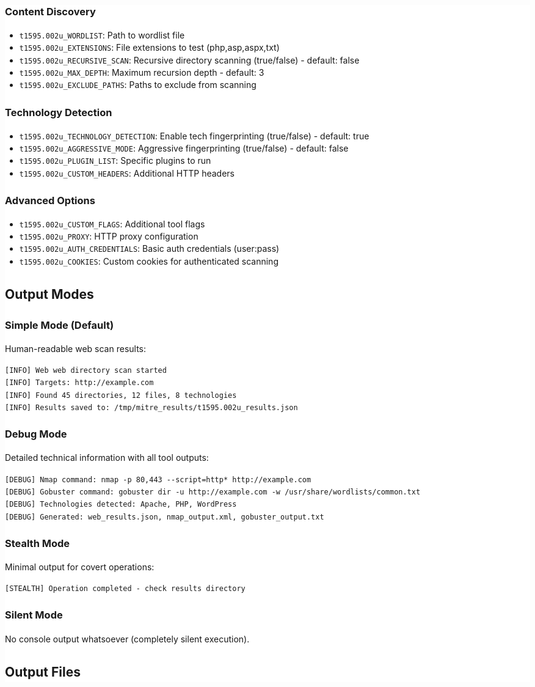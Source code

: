### Content Discovery
- `t1595.002u_WORDLIST`: Path to wordlist file
- `t1595.002u_EXTENSIONS`: File extensions to test (php,asp,aspx,txt)
- `t1595.002u_RECURSIVE_SCAN`: Recursive directory scanning (true/false) - default: false
- `t1595.002u_MAX_DEPTH`: Maximum recursion depth - default: 3
- `t1595.002u_EXCLUDE_PATHS`: Paths to exclude from scanning

### Technology Detection
- `t1595.002u_TECHNOLOGY_DETECTION`: Enable tech fingerprinting (true/false) - default: true
- `t1595.002u_AGGRESSIVE_MODE`: Aggressive fingerprinting (true/false) - default: false
- `t1595.002u_PLUGIN_LIST`: Specific plugins to run
- `t1595.002u_CUSTOM_HEADERS`: Additional HTTP headers

### Advanced Options
- `t1595.002u_CUSTOM_FLAGS`: Additional tool flags
- `t1595.002u_PROXY`: HTTP proxy configuration
- `t1595.002u_AUTH_CREDENTIALS`: Basic auth credentials (user:pass)
- `t1595.002u_COOKIES`: Custom cookies for authenticated scanning

## Output Modes

### Simple Mode (Default)
Human-readable web scan results:
```
[INFO] Web web directory scan started
[INFO] Targets: http://example.com
[INFO] Found 45 directories, 12 files, 8 technologies
[INFO] Results saved to: /tmp/mitre_results/t1595.002u_results.json
```

### Debug Mode
Detailed technical information with all tool outputs:
```
[DEBUG] Nmap command: nmap -p 80,443 --script=http* http://example.com
[DEBUG] Gobuster command: gobuster dir -u http://example.com -w /usr/share/wordlists/common.txt
[DEBUG] Technologies detected: Apache, PHP, WordPress
[DEBUG] Generated: web_results.json, nmap_output.xml, gobuster_output.txt
```

### Stealth Mode
Minimal output for covert operations:
```
[STEALTH] Operation completed - check results directory
```

### Silent Mode
No console output whatsoever (completely silent execution).

## Output Files
